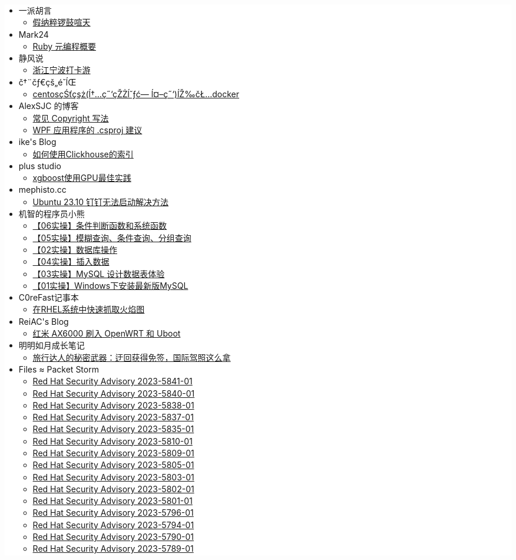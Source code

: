 - 一派胡言
  - [假纳粹锣鼓喧天](https://yipai.me/1619.html)
- Mark24
  - [Ruby 元编程概要](https://mark24code.github.io/ruby/2023/10/18/Ruby-%E5%85%83%E7%BC%96%E7%A8%8B%E6%91%98%E8%A6%81.html)
- 静风说
  - [浙江宁波打卡游](https://www.jingfengshuo.com/archives/2635.html)
- č†¨čƒ€çš„é˘ĺŒ
  - [centosçŚťçşż(ĺ†…ç˝‘çŽŻĺ˘ƒć— ĺ¤–ç˝‘)ĺŽ‰čŁ…docker](https://blog.wangtwothree.com/code/237.html)
- AlexSJC 的博客
  - [常见 Copyright 写法](https://blog.alexsjc.top/archives/1416)
  - [WPF 应用程序的 .csproj 建议](https://blog.alexsjc.top/archives/1414)
- ike's Blog
  - [如何使用Clickhouse的索引](https://blog.ikeno.top/posts/clickhouse_index/)
- plus studio
  - [xgboost使用GPU最佳实践](https://studyinglover.com/2023/10/18/xgboost%E4%BD%BF%E7%94%A8GPU%E6%9C%80%E4%BD%B3%E5%AE%9E%E8%B7%B5/)
- mephisto.cc
  - [Ubuntu 23.10 钉钉无法启动解决方法](https://mephisto.cc/tech/fuck-dingtalk/)
- 机智的程序员小熊
  - [【06实操】条件判断函数和系统函数](https://coding3min.com/2361.html)
  - [【05实操】模糊查询、条件查询、分组查询](https://coding3min.com/2355.html)
  - [【02实操】数据库操作](https://coding3min.com/2352.html)
  - [【04实操】插入数据](https://coding3min.com/2347.html)
  - [【03实操】MySQL 设计数据表体验](https://coding3min.com/2345.html)
  - [【01实操】Windows下安装最新版MySQL](https://coding3min.com/2343.html)
- C0reFast记事本
  - [在RHEL系统中快速抓取火焰图](https://www.ichenfu.com/2023/10/18/rhel-perf-flamegraphs/)
- ReiAC's Blog
  - [红米 AX6000 刷入 OpenWRT 和 Uboot](https://blog.rei.ac/post/redmi_ax6000_openwrt_with_ubootmod/)
- 明明如月成长笔记
  - [旅行达人的秘密武器：迂回获得免签，国际驾照这么拿](https://lmmsoft.github.io//travel_tricks/)
- Files ≈ Packet Storm
  - [Red Hat Security Advisory 2023-5841-01](https://packetstormsecurity.com/files/175180/RHSA-2023-5841-01.txt)
  - [Red Hat Security Advisory 2023-5840-01](https://packetstormsecurity.com/files/175179/RHSA-2023-5840-01.txt)
  - [Red Hat Security Advisory 2023-5838-01](https://packetstormsecurity.com/files/175178/RHSA-2023-5838-01.txt)
  - [Red Hat Security Advisory 2023-5837-01](https://packetstormsecurity.com/files/175177/RHSA-2023-5837-01.txt)
  - [Red Hat Security Advisory 2023-5835-01](https://packetstormsecurity.com/files/175176/RHSA-2023-5835-01.txt)
  - [Red Hat Security Advisory 2023-5810-01](https://packetstormsecurity.com/files/175175/RHSA-2023-5810-01.txt)
  - [Red Hat Security Advisory 2023-5809-01](https://packetstormsecurity.com/files/175174/RHSA-2023-5809-01.txt)
  - [Red Hat Security Advisory 2023-5805-01](https://packetstormsecurity.com/files/175173/RHSA-2023-5805-01.txt)
  - [Red Hat Security Advisory 2023-5803-01](https://packetstormsecurity.com/files/175172/RHSA-2023-5803-01.txt)
  - [Red Hat Security Advisory 2023-5802-01](https://packetstormsecurity.com/files/175171/RHSA-2023-5802-01.txt)
  - [Red Hat Security Advisory 2023-5801-01](https://packetstormsecurity.com/files/175170/RHSA-2023-5801-01.txt)
  - [Red Hat Security Advisory 2023-5796-01](https://packetstormsecurity.com/files/175169/RHSA-2023-5796-01.txt)
  - [Red Hat Security Advisory 2023-5794-01](https://packetstormsecurity.com/files/175168/RHSA-2023-5794-01.txt)
  - [Red Hat Security Advisory 2023-5790-01](https://packetstormsecurity.com/files/175167/RHSA-2023-5790-01.txt)
  - [Red Hat Security Advisory 2023-5789-01](https://packetstormsecurity.com/files/175166/RHSA-2023-5789-01.txt)